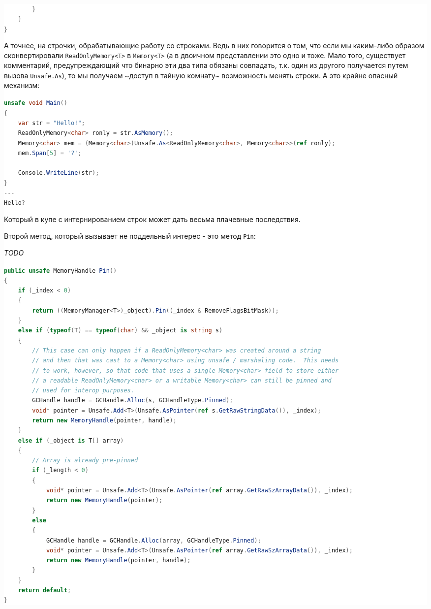 ```csharp
        }
    }
}
```

А точнее, на строчки, обрабатывающие работу со строками. Ведь в них говорится о том, что если мы каким-либо образом сконвертировали `ReadOnlyMemory<T>` в `Memory<T>` (а в двоичном представлении это одно и тоже. Мало того, существует комментарий, предупреждающий что бинарно эти два типа обязаны совпадать, т.к. один из другого получается путем вызова `Unsafe.As`), то мы получаем ~доступ в тайную комнату~ возможность менять строки. А это крайне опасный механизм:

```csharp
unsafe void Main()
{
    var str = "Hello!";
    ReadOnlyMemory<char> ronly = str.AsMemory();
    Memory<char> mem = (Memory<char>)Unsafe.As<ReadOnlyMemory<char>, Memory<char>>(ref ronly);
    mem.Span[5] = '?';

    Console.WriteLine(str);
}
---
Hello?
```

Который в купе с интернированием строк может дать весьма плачевные последствия.

Второй метод, который вызывает не поддельный интерес - это метод `Pin`:

*TODO*

```csharp
public unsafe MemoryHandle Pin()
{
    if (_index < 0)
    {
        return ((MemoryManager<T>)_object).Pin((_index & RemoveFlagsBitMask));
    }
    else if (typeof(T) == typeof(char) && _object is string s)
    {
        // This case can only happen if a ReadOnlyMemory<char> was created around a string
        // and then that was cast to a Memory<char> using unsafe / marshaling code.  This needs
        // to work, however, so that code that uses a single Memory<char> field to store either
        // a readable ReadOnlyMemory<char> or a writable Memory<char> can still be pinned and
        // used for interop purposes.
        GCHandle handle = GCHandle.Alloc(s, GCHandleType.Pinned);
        void* pointer = Unsafe.Add<T>(Unsafe.AsPointer(ref s.GetRawStringData()), _index);
        return new MemoryHandle(pointer, handle);
    }
    else if (_object is T[] array)
    {
        // Array is already pre-pinned
        if (_length < 0)
        {
            void* pointer = Unsafe.Add<T>(Unsafe.AsPointer(ref array.GetRawSzArrayData()), _index);
            return new MemoryHandle(pointer);
        }
        else
        {
            GCHandle handle = GCHandle.Alloc(array, GCHandleType.Pinned);
            void* pointer = Unsafe.Add<T>(Unsafe.AsPointer(ref array.GetRawSzArrayData()), _index);
            return new MemoryHandle(pointer, handle);
        }
    }
    return default;
}
```